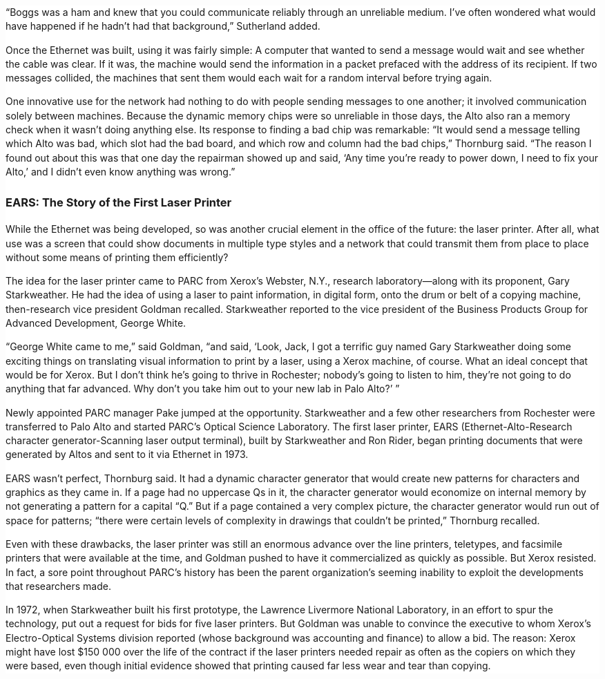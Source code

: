 “Boggs was a ham and knew that you could communicate reliably through an unreliable medium. I’ve often wondered what would have happened if he hadn’t had that background,” Sutherland added.

Once the Ethernet was built, using it was fairly simple: A computer that wanted to send a message would wait and see whether the cable was clear. If it was, the machine would send the information in a packet prefaced with the address of its recipient. If two messages collided, the machines that sent them would each wait for a random interval before trying again.

One innovative use for the network had nothing to do with people sending messages to one another; it involved communication solely between machines. Because the dynamic memory chips were so unreliable in those days, the Alto also ran a memory check when it wasn’t doing anything else. Its response to finding a bad chip was remarkable: “It would send a message telling which Alto was bad, which slot had the bad board, and which row and column had the bad chips,” Thornburg said. “The reason I found out about this was that one day the repairman showed up and said, ‘Any time you’re ready to power down, I need to fix your Alto,’ and I didn’t even know anything was wrong.”

### EARS: The Story of the First Laser Printer

While the Ethernet was being developed, so was another crucial element in the office of the future: the laser printer. After all, what use was a screen that could show documents in multiple type styles and a network that could transmit them from place to place without some means of printing them efficiently?

The idea for the laser printer came to PARC from Xerox’s Webster, N.Y., research laboratory—along with its proponent, Gary Starkweather. He had the idea of using a laser to paint information, in digital form, onto the drum or belt of a copying machine, then-research vice president Goldman recalled. Starkweather reported to the vice president of the Business Products Group for Advanced Development, George White.

“George White came to me,” said Goldman, “and said, ‘Look, Jack, I got a terrific guy named Gary Starkweather doing some exciting things on translating visual information to print by a laser, using a Xerox machine, of course. What an ideal concept that would be for Xerox. But I don’t think he’s going to thrive in Rochester; nobody’s going to listen to him, they’re not going to do anything that far advanced. Why don’t you take him out to your new lab in Palo Alto?’ ”

Newly appointed PARC manager Pake jumped at the opportunity. Starkweather and a few other researchers from Rochester were transferred to Palo Alto and started PARC’s Optical Science Laboratory. The first laser printer, EARS (Ethernet-Alto-Research character generator-Scanning laser output terminal), built by Starkweather and Ron Rider, began printing documents that were generated by Altos and sent to it via Ethernet in 1973.

EARS wasn’t perfect, Thornburg said. It had a dynamic character generator that would create new patterns for characters and graphics as they came in. If a page had no uppercase Qs in it, the character generator would economize on internal memory by not generating a pattern for a capital “Q.” But if a page contained a very complex picture, the character generator would run out of space for patterns; “there were certain levels of complexity in drawings that couldn’t be printed,” Thornburg recalled.

Even with these drawbacks, the laser printer was still an enormous advance over the line printers, teletypes, and facsimile printers that were available at the time, and Goldman pushed to have it commercialized as quickly as possible. But Xerox resisted. In fact, a sore point throughout PARC’s history has been the parent organization’s seeming inability to exploit the developments that researchers made.

In 1972, when Starkweather built his first prototype, the Lawrence Livermore National Laboratory, in an effort to spur the technology, put out a request for bids for five laser printers. But Goldman was unable to convince the executive to whom Xerox’s Electro-Optical Systems division reported (whose background was accounting and finance) to allow a bid. The reason: Xerox might have lost $150 000 over the life of the contract if the laser printers needed repair as often as the copiers on which they were based, even though initial evidence showed that printing caused far less wear and tear than copying.

